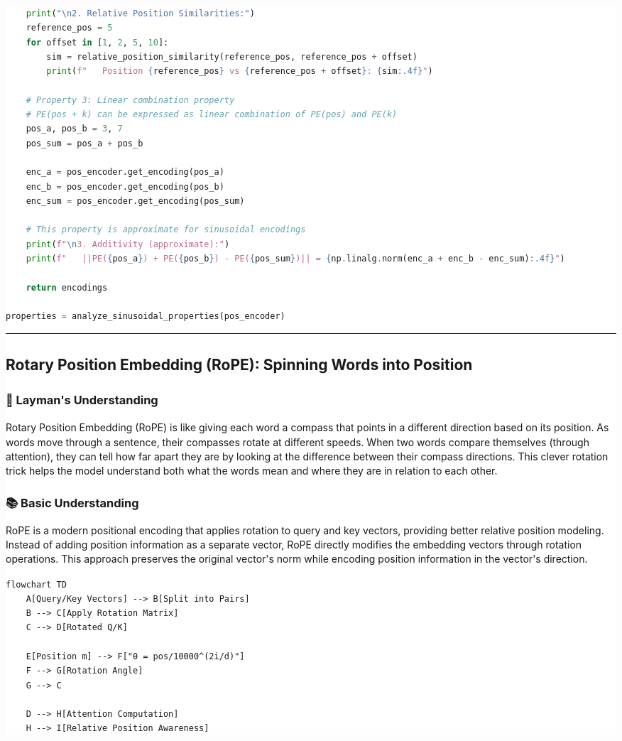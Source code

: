 ```python
    print("\n2. Relative Position Similarities:")
    reference_pos = 5
    for offset in [1, 2, 5, 10]:
        sim = relative_position_similarity(reference_pos, reference_pos + offset)
        print(f"   Position {reference_pos} vs {reference_pos + offset}: {sim:.4f}")
    
    # Property 3: Linear combination property
    # PE(pos + k) can be expressed as linear combination of PE(pos) and PE(k)
    pos_a, pos_b = 3, 7
    pos_sum = pos_a + pos_b
    
    enc_a = pos_encoder.get_encoding(pos_a)
    enc_b = pos_encoder.get_encoding(pos_b)
    enc_sum = pos_encoder.get_encoding(pos_sum)
    
    # This property is approximate for sinusoidal encodings
    print(f"\n3. Additivity (approximate):")
    print(f"   ||PE({pos_a}) + PE({pos_b}) - PE({pos_sum})|| = {np.linalg.norm(enc_a + enc_b - enc_sum):.4f}")
    
    return encodings

properties = analyze_sinusoidal_properties(pos_encoder)
```

---

## Rotary Position Embedding (RoPE): Spinning Words into Position

### 🌟 Layman's Understanding
Rotary Position Embedding (RoPE) is like giving each word a compass that points in a different direction based on its position. As words move through a sentence, their compasses rotate at different speeds. When two words compare themselves (through attention), they can tell how far apart they are by looking at the difference between their compass directions. This clever rotation trick helps the model understand both what the words mean and where they are in relation to each other.

### 📚 Basic Understanding
RoPE is a modern positional encoding that applies rotation to query and key vectors, providing better relative position modeling. Instead of adding position information as a separate vector, RoPE directly modifies the embedding vectors through rotation operations. This approach preserves the original vector's norm while encoding position information in the vector's direction.

```mermaid
flowchart TD
    A[Query/Key Vectors] --> B[Split into Pairs]
    B --> C[Apply Rotation Matrix]
    C --> D[Rotated Q/K]
    
    E[Position m] --> F["θ = pos/10000^(2i/d)"]
    F --> G[Rotation Angle]
    G --> C
    
    D --> H[Attention Computation]
    H --> I[Relative Position Awareness]
```
